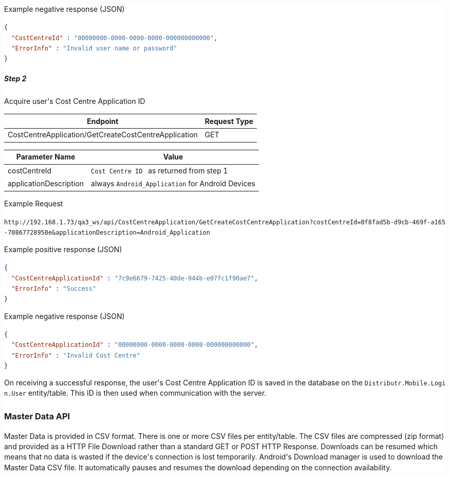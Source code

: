 Example negative response (JSON)

```json
{
  "CostCentreId" : "00000000-0000-0000-0000-000000000000",
  "ErrorInfo" : "Invalid user name or password"
}

```

##### Step 2

Acquire user's Cost Centre Application ID

| Endpoint                                             | Request Type | 
|------------------------------------------------------|--------------|
| CostCentreApplication/GetCreateCostCentreApplication | GET          |

| Parameter Name               | Value                                                              |
|------------------------------|--------------------------------------------------------------------|
| costCentreId                 | `Cost Centre ID ` as returned from step 1                          | 
| applicationDescription       | always `Android_Application` for Android Devices                   |


Example Request

`http://192.168.1.73/qa3_ws/api/CostCentreApplication/GetCreateCostCentreApplication?costCentreId=0f8fad5b-d9cb-469f-a165-70867728950e&applicationDescription=Android_Application`

Example positive response (JSON)

```json
{
  "CostCentreApplicationId" : "7c9e6679-7425-40de-944b-e07fc1f90ae7",
  "ErrorInfo" : "Success"
}

```

Example negative response (JSON)

```json
{
  "CostCentreApplicationId" : "00000000-0000-0000-0000-000000000000",
  "ErrorInfo" : "Invalid Cost Centre"
}

```

On receiving a successful response, the user's Cost Centre Application ID is saved in the database on the `Distributr.Mobile.Login.User` entity/table. This ID is then used when communication with the server. 

### Master Data API

Master Data is provided in CSV format. There is one or more CSV files per entity/table. The CSV files are compressed (zip format) and provided as a HTTP File Download rather than a standard GET or POST HTTP Response. Downloads can be resumed which means that no data is wasted if the device's connection is lost temporarily. Android's Download manager is used to download the Master Data CSV file. It automatically pauses and resumes the download depending on the connection availability.
